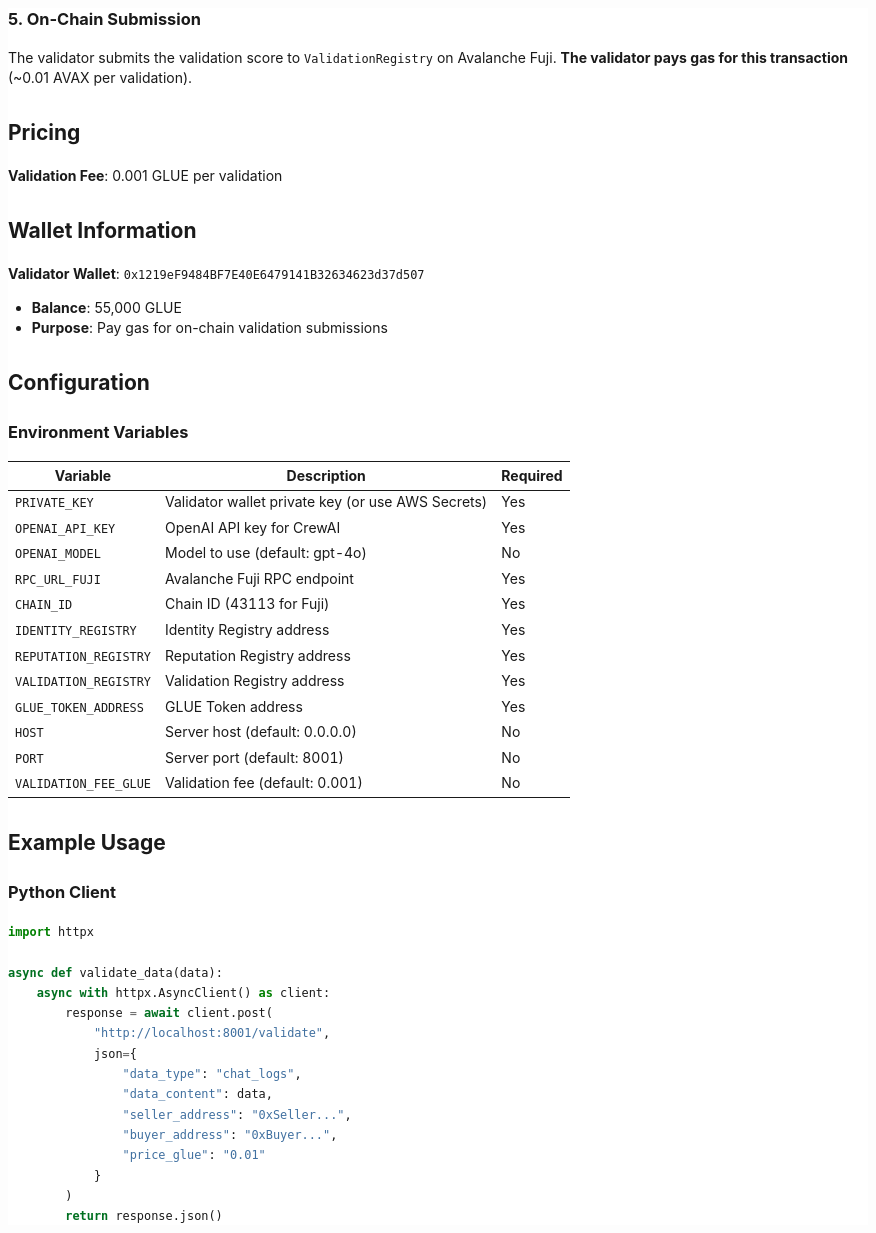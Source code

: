 ### 5. On-Chain Submission

The validator submits the validation score to `ValidationRegistry` on Avalanche Fuji. **The validator pays gas for this transaction** (~0.01 AVAX per validation).

## Pricing

**Validation Fee**: 0.001 GLUE per validation

## Wallet Information

**Validator Wallet**: `0x1219eF9484BF7E40E6479141B32634623d37d507`
- **Balance**: 55,000 GLUE
- **Purpose**: Pay gas for on-chain validation submissions

## Configuration

### Environment Variables

| Variable | Description | Required |
|----------|-------------|----------|
| `PRIVATE_KEY` | Validator wallet private key (or use AWS Secrets) | Yes |
| `OPENAI_API_KEY` | OpenAI API key for CrewAI | Yes |
| `OPENAI_MODEL` | Model to use (default: gpt-4o) | No |
| `RPC_URL_FUJI` | Avalanche Fuji RPC endpoint | Yes |
| `CHAIN_ID` | Chain ID (43113 for Fuji) | Yes |
| `IDENTITY_REGISTRY` | Identity Registry address | Yes |
| `REPUTATION_REGISTRY` | Reputation Registry address | Yes |
| `VALIDATION_REGISTRY` | Validation Registry address | Yes |
| `GLUE_TOKEN_ADDRESS` | GLUE Token address | Yes |
| `HOST` | Server host (default: 0.0.0.0) | No |
| `PORT` | Server port (default: 8001) | No |
| `VALIDATION_FEE_GLUE` | Validation fee (default: 0.001) | No |

## Example Usage

### Python Client

```python
import httpx

async def validate_data(data):
    async with httpx.AsyncClient() as client:
        response = await client.post(
            "http://localhost:8001/validate",
            json={
                "data_type": "chat_logs",
                "data_content": data,
                "seller_address": "0xSeller...",
                "buyer_address": "0xBuyer...",
                "price_glue": "0.01"
            }
        )
        return response.json()
```